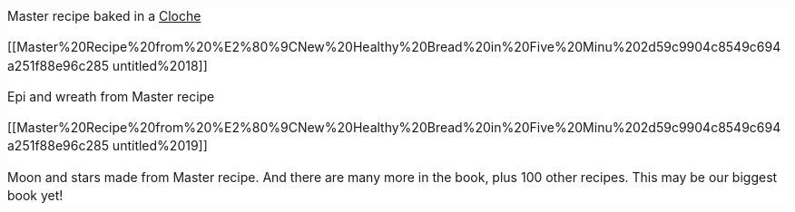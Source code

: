 Master recipe baked in a [Cloche](https://www.amazon.com/gp/product/B00004S1D5/ref=as_li_tl?ie=UTF8&camp=1789&creative=9325&creativeASIN=B00004S1D5&linkCode=as2&tag=arbrinfimiada-20&linkId=61757d87200f2f4e758c35f80c370089)

[[Master%20Recipe%20from%20%E2%80%9CNew%20Healthy%20Bread%20in%20Five%20Minu%202d59c9904c8549c694a251f88e96c285 untitled%2018]]

Epi and wreath from Master recipe

[[Master%20Recipe%20from%20%E2%80%9CNew%20Healthy%20Bread%20in%20Five%20Minu%202d59c9904c8549c694a251f88e96c285 untitled%2019]]

Moon and stars made from Master recipe. And there are many more in the book, plus 100 other recipes. This may be our biggest book yet!